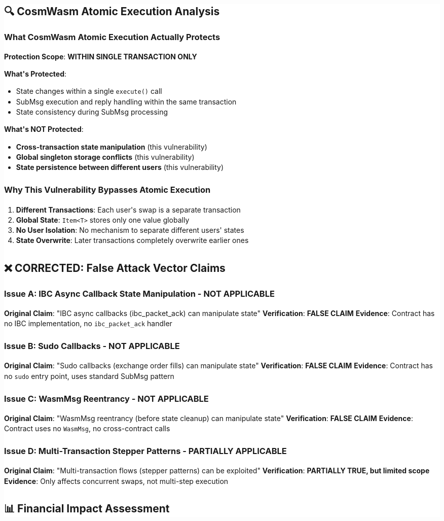 ## 🔍 CosmWasm Atomic Execution Analysis

### What CosmWasm Atomic Execution Actually Protects

**Protection Scope**: **WITHIN SINGLE TRANSACTION ONLY**

**What's Protected**:
- State changes within a single `execute()` call
- SubMsg execution and reply handling within the same transaction
- State consistency during SubMsg processing

**What's NOT Protected**:
- **Cross-transaction state manipulation** (this vulnerability)
- **Global singleton storage conflicts** (this vulnerability)
- **State persistence between different users** (this vulnerability)

### Why This Vulnerability Bypasses Atomic Execution

1. **Different Transactions**: Each user's swap is a separate transaction
2. **Global State**: `Item<T>` stores only one value globally
3. **No User Isolation**: No mechanism to separate different users' states
4. **State Overwrite**: Later transactions completely overwrite earlier ones

## ❌ CORRECTED: False Attack Vector Claims

### Issue A: IBC Async Callback State Manipulation - NOT APPLICABLE
**Original Claim**: "IBC async callbacks (ibc_packet_ack) can manipulate state"
**Verification**: **FALSE CLAIM**
**Evidence**: Contract has no IBC implementation, no `ibc_packet_ack` handler

### Issue B: Sudo Callbacks - NOT APPLICABLE  
**Original Claim**: "Sudo callbacks (exchange order fills) can manipulate state"
**Verification**: **FALSE CLAIM**
**Evidence**: Contract has no `sudo` entry point, uses standard SubMsg pattern

### Issue C: WasmMsg Reentrancy - NOT APPLICABLE
**Original Claim**: "WasmMsg reentrancy (before state cleanup) can manipulate state"
**Verification**: **FALSE CLAIM**
**Evidence**: Contract uses no `WasmMsg`, no cross-contract calls

### Issue D: Multi-Transaction Stepper Patterns - PARTIALLY APPLICABLE
**Original Claim**: "Multi-transaction flows (stepper patterns) can be exploited"
**Verification**: **PARTIALLY TRUE, but limited scope**
**Evidence**: Only affects concurrent swaps, not multi-step execution

## 📊 Financial Impact Assessment
